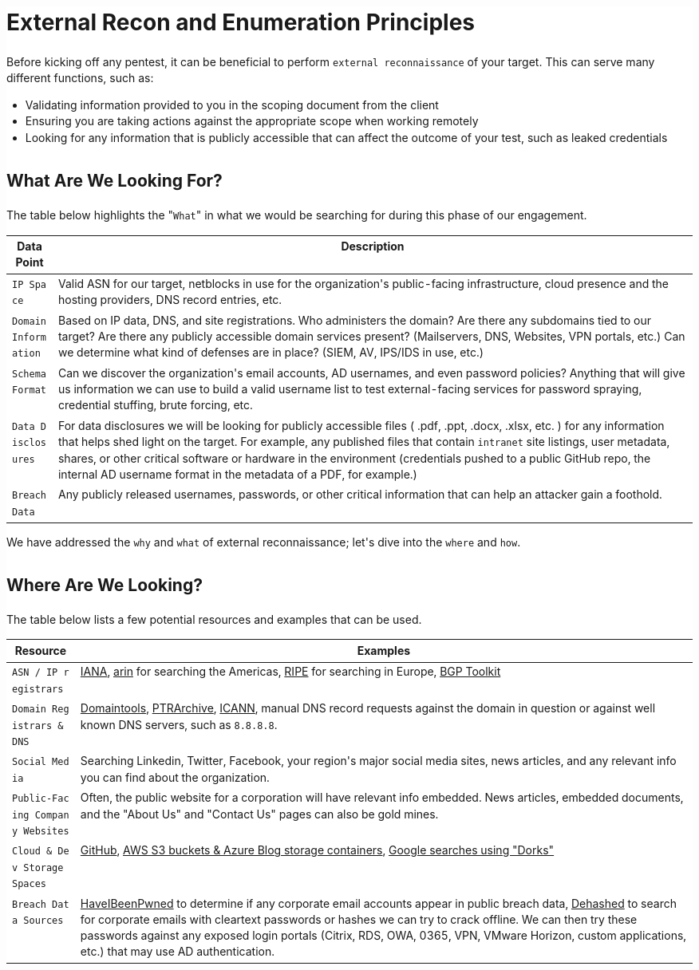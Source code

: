 # External Recon and Enumeration Principles
Before kicking off any pentest, it can be beneficial to perform `external reconnaissance` of your target. This can serve many different functions, such as:

- Validating information provided to you in the scoping document from the client
- Ensuring you are taking actions against the appropriate scope when working remotely
- Looking for any information that is publicly accessible that can affect the outcome of your test, such as leaked credentials
## What Are We Looking For?
The table below highlights the "`What`" in what we would be searching for during this phase of our engagement.

|**Data Point**|**Description**|
|---|---|
|`IP Space`|Valid ASN for our target, netblocks in use for the organization's public-facing infrastructure, cloud presence and the hosting providers, DNS record entries, etc.|
|`Domain Information`|Based on IP data, DNS, and site registrations. Who administers the domain? Are there any subdomains tied to our target? Are there any publicly accessible domain services present? (Mailservers, DNS, Websites, VPN portals, etc.) Can we determine what kind of defenses are in place? (SIEM, AV, IPS/IDS in use, etc.)|
|`Schema Format`|Can we discover the organization's email accounts, AD usernames, and even password policies? Anything that will give us information we can use to build a valid username list to test external-facing services for password spraying, credential stuffing, brute forcing, etc.|
|`Data Disclosures`|For data disclosures we will be looking for publicly accessible files ( .pdf, .ppt, .docx, .xlsx, etc. ) for any information that helps shed light on the target. For example, any published files that contain `intranet` site listings, user metadata, shares, or other critical software or hardware in the environment (credentials pushed to a public GitHub repo, the internal AD username format in the metadata of a PDF, for example.)|
|`Breach Data`|Any publicly released usernames, passwords, or other critical information that can help an attacker gain a foothold.|

We have addressed the `why` and `what` of external reconnaissance; let's dive into the `where` and `how`.

## Where Are We Looking?
The table below lists a few potential resources and examples that can be used.

| **Resource**                     | **Examples**                                                                                                                                                                                                                                                                                                                                                                                                                             |
| -------------------------------- | ---------------------------------------------------------------------------------------------------------------------------------------------------------------------------------------------------------------------------------------------------------------------------------------------------------------------------------------------------------------------------------------------------------------------------------------- |
| `ASN / IP registrars`            | [IANA](https://www.iana.org/), [arin](https://www.arin.net/) for searching the Americas, [RIPE](https://www.ripe.net/) for searching in Europe, [BGP Toolkit](https://bgp.he.net/)                                                                                                                                                                                                                                                       |
| `Domain Registrars & DNS`        | [Domaintools](https://www.domaintools.com/), [PTRArchive](http://ptrarchive.com/), [ICANN](https://lookup.icann.org/lookup), manual DNS record requests against the domain in question or against well known DNS servers, such as `8.8.8.8`.                                                                                                                                                                                             |
| `Social Media`                   | Searching Linkedin, Twitter, Facebook, your region's major social media sites, news articles, and any relevant info you can find about the organization.                                                                                                                                                                                                                                                                                 |
| `Public-Facing Company Websites` | Often, the public website for a corporation will have relevant info embedded. News articles, embedded documents, and the "About Us" and "Contact Us" pages can also be gold mines.                                                                                                                                                                                                                                                       |
| `Cloud & Dev Storage Spaces`     | [GitHub](https://github.com/), [AWS S3 buckets & Azure Blog storage containers](https://grayhatwarfare.com/), [Google searches using "Dorks"](https://www.exploit-db.com/google-hacking-database)                                                                                                                                                                                                                                        |
| `Breach Data Sources`            | [HaveIBeenPwned](https://haveibeenpwned.com/) to determine if any corporate email accounts appear in public breach data, [Dehashed](https://www.dehashed.com/) to search for corporate emails with cleartext passwords or hashes we can try to crack offline. We can then try these passwords against any exposed login portals (Citrix, RDS, OWA, 0365, VPN, VMware Horizon, custom applications, etc.) that may use AD authentication. |